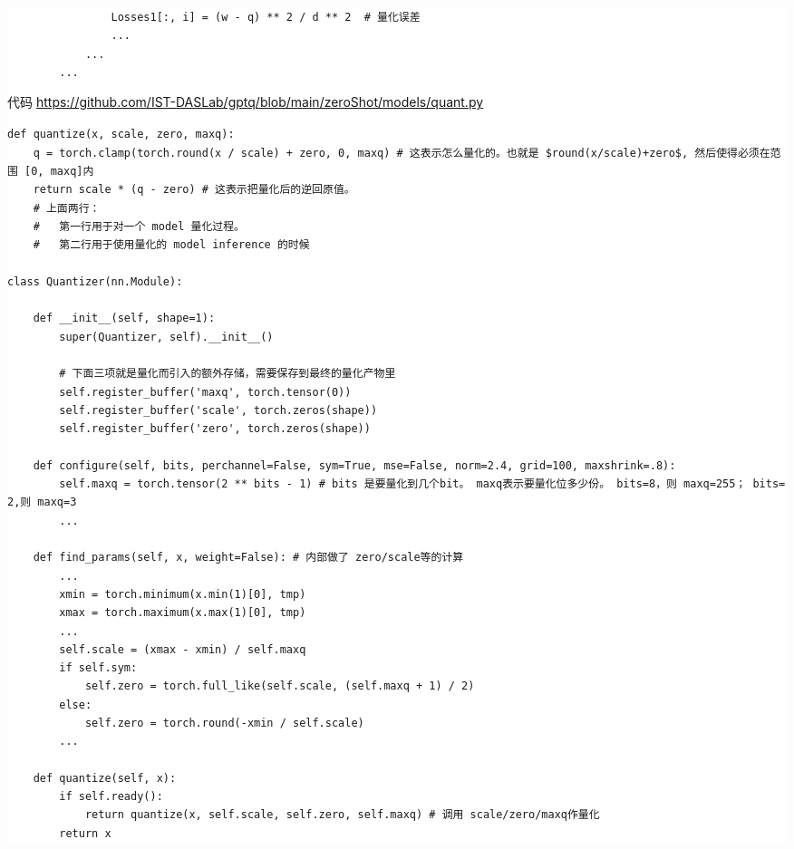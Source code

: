 ```
                Losses1[:, i] = (w - q) ** 2 / d ** 2  # 量化误差
                ...
            ...
        ...
```

代码 https://github.com/IST-DASLab/gptq/blob/main/zeroShot/models/quant.py
```
def quantize(x, scale, zero, maxq):
    q = torch.clamp(torch.round(x / scale) + zero, 0, maxq) # 这表示怎么量化的。也就是 $round(x/scale)+zero$, 然后使得必须在范围 [0, maxq]内
    return scale * (q - zero) # 这表示把量化后的逆回原值。
    # 上面两行：
    #   第一行用于对一个 model 量化过程。
    #   第二行用于使用量化的 model inference 的时候

class Quantizer(nn.Module):

    def __init__(self, shape=1):
        super(Quantizer, self).__init__()

        # 下面三项就是量化而引入的额外存储，需要保存到最终的量化产物里
        self.register_buffer('maxq', torch.tensor(0))
        self.register_buffer('scale', torch.zeros(shape))
        self.register_buffer('zero', torch.zeros(shape))

    def configure(self, bits, perchannel=False, sym=True, mse=False, norm=2.4, grid=100, maxshrink=.8):
        self.maxq = torch.tensor(2 ** bits - 1) # bits 是要量化到几个bit。 maxq表示要量化位多少份。 bits=8，则 maxq=255； bits=2,则 maxq=3
        ...

    def find_params(self, x, weight=False): # 内部做了 zero/scale等的计算
        ...
        xmin = torch.minimum(x.min(1)[0], tmp)
        xmax = torch.maximum(x.max(1)[0], tmp)
        ...
        self.scale = (xmax - xmin) / self.maxq
        if self.sym:
            self.zero = torch.full_like(self.scale, (self.maxq + 1) / 2)
        else:
            self.zero = torch.round(-xmin / self.scale)
        ...

    def quantize(self, x):
        if self.ready():
            return quantize(x, self.scale, self.zero, self.maxq) # 调用 scale/zero/maxq作量化
        return x

```
